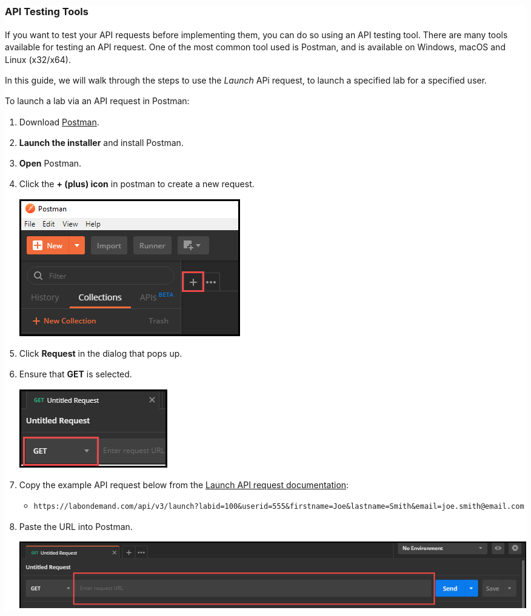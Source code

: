 ### API Testing Tools

If you want to test your API requests before implementing them, you can do so using an API testing tool. There are many tools available for testing an API request. One of the most common tool used is Postman, and is available on Windows, macOS and Linux (x32/x64).

In this guide, we will walk through the steps to use the _Launch_ APi request, to launch a specified lab for a specified user.

To launch a lab via an API request in Postman:

1. Download [Postman](https://www.getpostman.com/downloads/).

1. **Launch the installer** and install Postman.

1. **Open** Postman.

1. Click the **+ (plus) icon** in postman to create a new request. 

    ![](images/postman-new-button.png)

1. Click **Request** in the dialog that pops up.

1. Ensure that **GET** is selected. 

    ![](images/get-selected.png)

1. Copy the example API request below from the [Launch API request documentation](https://docs.learnondemandsystems.com/lod/lod-api/lod-api-launch.md):

    - `https://labondemand.com/api/v3/launch?labid=100&userid=555&firstname=Joe&lastname=Smith&email=joe.smith@email.com`

1. Paste the URL into Postman.

    ![](images/enter-request-url-postman.png)
